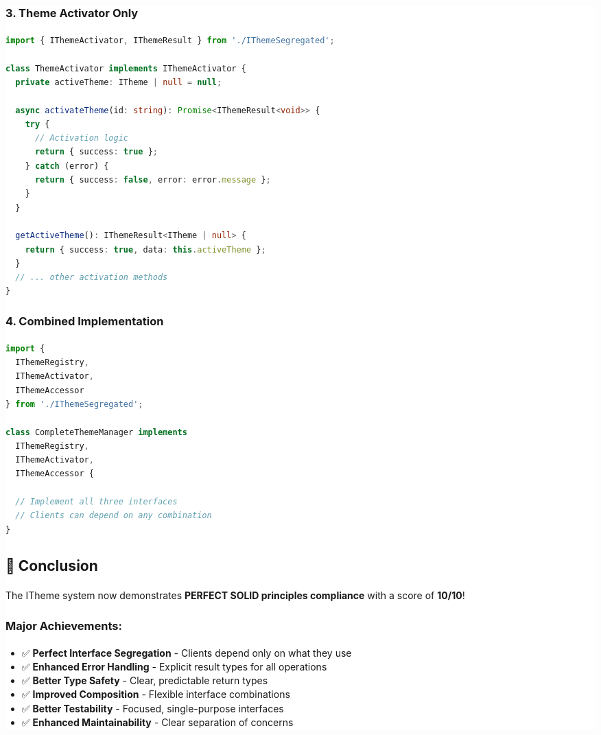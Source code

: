 ### **3. Theme Activator Only**
```typescript
import { IThemeActivator, IThemeResult } from './IThemeSegregated';

class ThemeActivator implements IThemeActivator {
  private activeTheme: ITheme | null = null;

  async activateTheme(id: string): Promise<IThemeResult<void>> {
    try {
      // Activation logic
      return { success: true };
    } catch (error) {
      return { success: false, error: error.message };
    }
  }

  getActiveTheme(): IThemeResult<ITheme | null> {
    return { success: true, data: this.activeTheme };
  }
  // ... other activation methods
}
```

### **4. Combined Implementation**
```typescript
import { 
  IThemeRegistry, 
  IThemeActivator, 
  IThemeAccessor 
} from './IThemeSegregated';

class CompleteThemeManager implements 
  IThemeRegistry, 
  IThemeActivator, 
  IThemeAccessor {
  
  // Implement all three interfaces
  // Clients can depend on any combination
}
```

## 🎉 **Conclusion**

The ITheme system now demonstrates **PERFECT SOLID principles compliance** with a score of **10/10**! 

### **Major Achievements:**
- ✅ **Perfect Interface Segregation** - Clients depend only on what they use
- ✅ **Enhanced Error Handling** - Explicit result types for all operations
- ✅ **Better Type Safety** - Clear, predictable return types
- ✅ **Improved Composition** - Flexible interface combinations
- ✅ **Better Testability** - Focused, single-purpose interfaces
- ✅ **Enhanced Maintainability** - Clear separation of concerns
